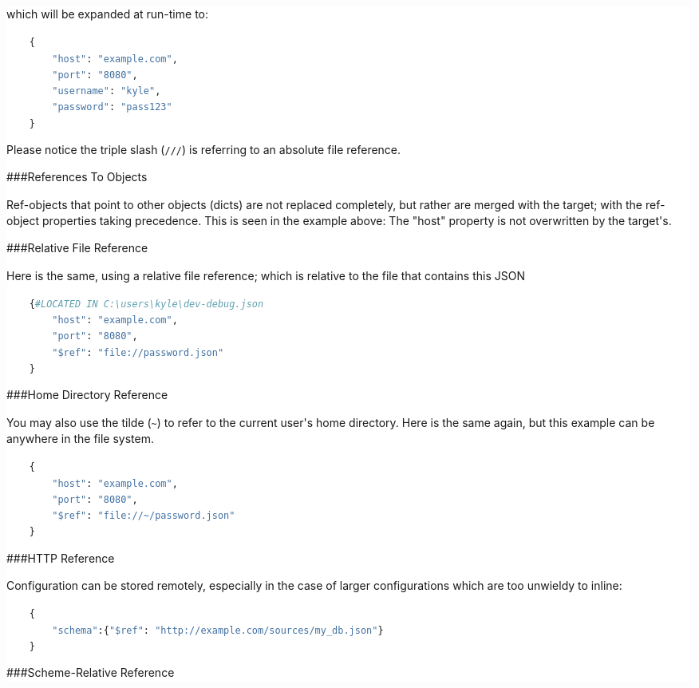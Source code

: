 which will be expanded at run-time to:

```python
    {
        "host": "example.com",
        "port": "8080",
        "username": "kyle",
        "password": "pass123"
    }
```

Please notice the triple slash (`///`) is referring to an absolute file
reference.

###References To Objects

Ref-objects that point to other objects (dicts) are not replaced completely,
but rather are merged with the target; with the ref-object
properties taking precedence.   This is seen in the example above: The "host"
property is not overwritten by the target's.

###Relative File Reference

Here is the same, using a relative file reference; which is relative to the
file that contains this JSON

```python
    {#LOCATED IN C:\users\kyle\dev-debug.json
        "host": "example.com",
        "port": "8080",
        "$ref": "file://password.json"
    }
```

###Home Directory Reference

You may also use the tilde (`~`) to refer to the current user's home directory.
Here is the same again, but this example can be anywhere in the file system.

```python
    {
        "host": "example.com",
        "port": "8080",
        "$ref": "file://~/password.json"
    }
```

###HTTP Reference

Configuration can be stored remotely, especially in the case of larger
configurations which are too unwieldy to inline:

```python
    {
        "schema":{"$ref": "http://example.com/sources/my_db.json"}
    }
```

###Scheme-Relative Reference
